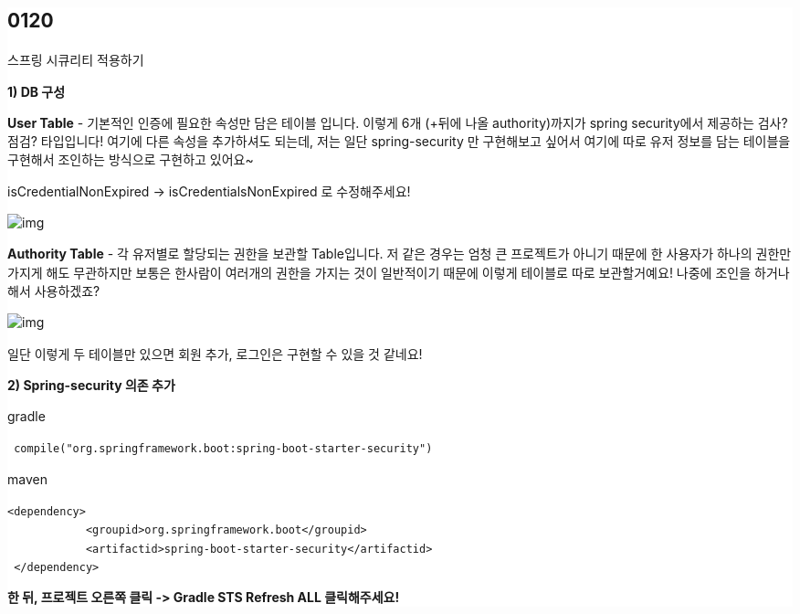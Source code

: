 ## 0120

스프링 시큐리티 적용하기

**1) DB 구성**

 

**User Table** - 기본적인 인증에 필요한 속성만 담은 테이블 입니다. 이렇게 6개 (+뒤에 나올 authority)까지가 spring security에서 제공하는 검사? 점검? 타입입니다! 여기에 다른 속성을 추가하셔도 되는데, 저는 일단 spring-security 만 구현해보고 싶어서 여기에 따로 유저 정보를 담는 테이블을 구현해서 조인하는 방식으로 구현하고 있어요~

 

isCredentialNonExpired -> isCredentialsNonExpired 로 수정해주세요!

 



![img](https://t1.daumcdn.net/cfile/tistory/99BA1A3E5B4A481E1F)



 

**Authority Table** - 각 유저별로 할당되는 권한을 보관할 Table입니다. 저 같은 경우는 엄청 큰 프로젝트가 아니기 때문에 한 사용자가 하나의 권한만 가지게 해도 무관하지만 보통은 한사람이 여러개의 권한을 가지는 것이 일반적이기 때문에 이렇게 테이블로 따로 보관할거예요! 나중에 조인을 하거나 해서 사용하겠죠?



![img](https://t1.daumcdn.net/cfile/tistory/99B9AA385B4A493B21)



 

일단 이렇게 두 테이블만 있으면 회원 추가, 로그인은 구현할 수 있을 것 같네요!

 

**2) Spring-security 의존 추가** 

 

gradle

 

```
 compile("org.springframework.boot:spring-boot-starter-security")
```

 

maven

 

```
<dependency>
            <groupid>org.springframework.boot</groupid>
            <artifactid>spring-boot-starter-security</artifactid>
 </dependency>
```

 

**한 뒤, 프로젝트 오른쪽 클릭 -> Gradle STS Refresh ALL 클릭해주세요!** 
